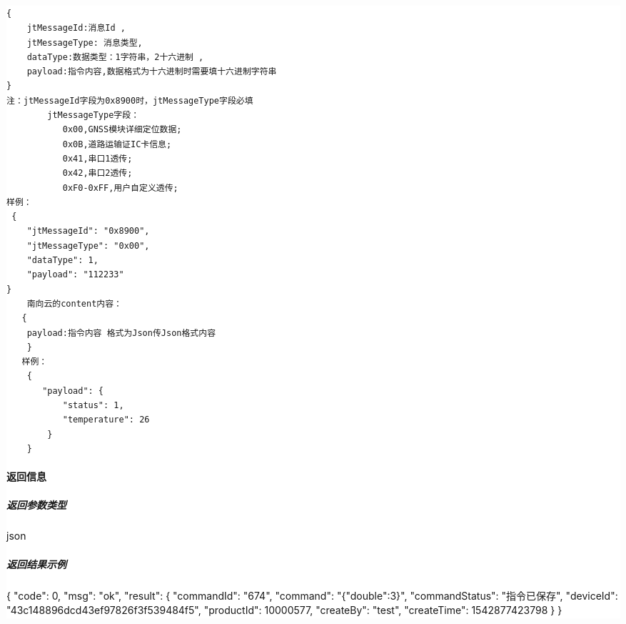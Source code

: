 	{
		jtMessageId:消息Id ,
		jtMessageType: 消息类型,
		dataType:数据类型：1字符串，2十六进制 ,
		payload:指令内容,数据格式为十六进制时需要填十六进制字符串 
	}
	注：jtMessageId字段为0x8900时，jtMessageType字段必填
            jtMessageType字段：
               0x00,GNSS模块详细定位数据;
               0x0B,道路运输证IC卡信息;
               0x41,串口1透传;
               0x42,串口2透传;
               0xF0-0xFF,用户自定义透传;
	样例：
	 {
		"jtMessageId": "0x8900",
		"jtMessageType": "0x00",
		"dataType": 1,
		"payload": "112233"
	}
        南向云的content内容：
       {
        payload:指令内容 格式为Json传Json格式内容
        }
       样例：
        {
           "payload": {
               "status": 1,
               "temperature": 26
            }
        }

#### 返回信息

##### 返回参数类型
json

##### 返回结果示例
{
  "code": 0,
  "msg": "ok",
  "result": {
    "commandId": "674",
    "command": "{\"double\":3}",
    "commandStatus": "指令已保存",
    "deviceId": "43c148896dcd43ef97826f3f539484f5",
    "productId": 10000577,
    "createBy": "test",
    "createTime": 1542877423798
  }
}
